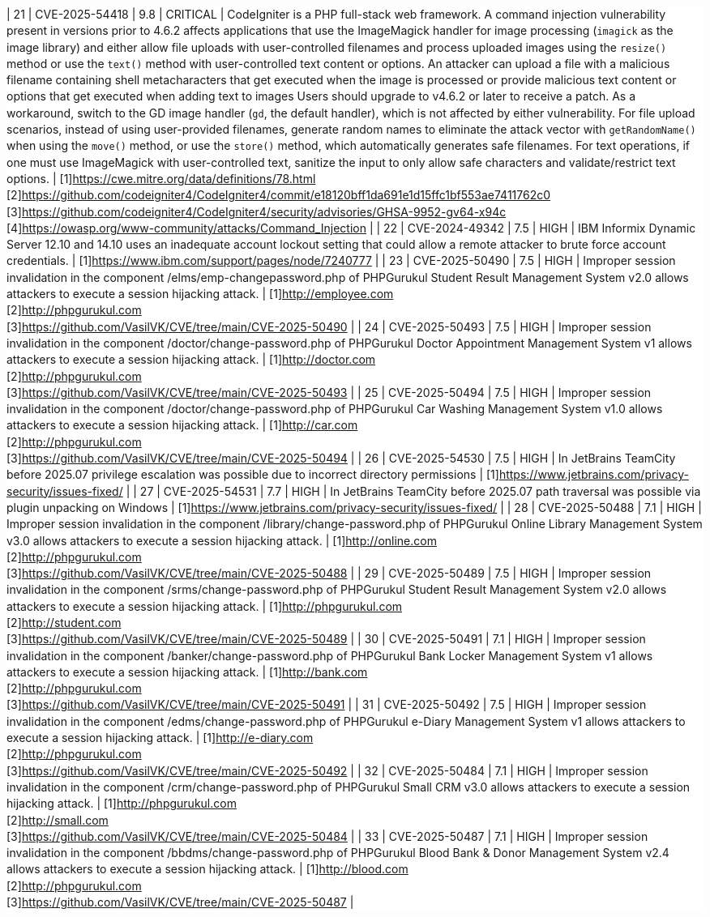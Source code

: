 | 21 | CVE-2025-54418 | 9.8  | CRITICAL | CodeIgniter is a PHP full-stack web framework. A command injection vulnerability present in versions prior to 4.6.2 affects applications that use the ImageMagick handler for image processing (`imagick` as the image library) and either allow file uploads with user-controlled filenames and process uploaded images using the `resize()` method or use the `text()` method with user-controlled text content or options. An attacker can upload a file with a malicious filename containing shell metacharacters that get executed when the image is processed or provide malicious text content or options that get executed when adding text to images Users should upgrade to v4.6.2 or later to receive a patch. As a workaround, switch to the GD image handler (`gd`, the default handler), which is not affected by either vulnerability. For file upload scenarios, instead of using user-provided filenames, generate random names to eliminate the attack vector with `getRandomName()` when using the `move()` method, or use the `store()` method, which automatically generates safe filenames. For text operations, if one must use ImageMagick with user-controlled text, sanitize the input to only allow safe characters and validate/restrict text options. | [1]https://cwe.mitre.org/data/definitions/78.html<br>[2]https://github.com/codeigniter4/CodeIgniter4/commit/e18120bff1da691e1d15ffc1bf553ae7411762c0<br>[3]https://github.com/codeigniter4/CodeIgniter4/security/advisories/GHSA-9952-gv64-x94c<br>[4]https://owasp.org/www-community/attacks/Command_Injection |
| 22 | CVE-2024-49342 | 7.5  | HIGH | IBM Informix Dynamic Server 12.10 and 14.10 uses an inadequate account lockout setting that could allow a remote attacker to brute force account credentials. | [1]https://www.ibm.com/support/pages/node/7240777 |
| 23 | CVE-2025-50490 | 7.5  | HIGH | Improper session invalidation in the component /elms/emp-changepassword.php of PHPGurukul Student Result Management System v2.0 allows attackers to execute a session hijacking attack. | [1]http://employee.com<br>[2]http://phpgurukul.com<br>[3]https://github.com/VasilVK/CVE/tree/main/CVE-2025-50490 |
| 24 | CVE-2025-50493 | 7.5  | HIGH | Improper session invalidation in the component /doctor/change-password.php of PHPGurukul Doctor Appointment Management System v1 allows attackers to execute a session hijacking attack. | [1]http://doctor.com<br>[2]http://phpgurukul.com<br>[3]https://github.com/VasilVK/CVE/tree/main/CVE-2025-50493 |
| 25 | CVE-2025-50494 | 7.5  | HIGH | Improper session invalidation in the component /doctor/change-password.php of PHPGurukul Car Washing Management System v1.0 allows attackers to execute a session hijacking attack. | [1]http://car.com<br>[2]http://phpgurukul.com<br>[3]https://github.com/VasilVK/CVE/tree/main/CVE-2025-50494 |
| 26 | CVE-2025-54530 | 7.5  | HIGH | In JetBrains TeamCity before 2025.07 privilege escalation was possible due to incorrect directory permissions | [1]https://www.jetbrains.com/privacy-security/issues-fixed/ |
| 27 | CVE-2025-54531 | 7.7  | HIGH | In JetBrains TeamCity before 2025.07 path traversal was possible via plugin unpacking on Windows | [1]https://www.jetbrains.com/privacy-security/issues-fixed/ |
| 28 | CVE-2025-50488 | 7.1  | HIGH | Improper session invalidation in the component /library/change-password.php of PHPGurukul Online Library Management System v3.0 allows attackers to execute a session hijacking attack. | [1]http://online.com<br>[2]http://phpgurukul.com<br>[3]https://github.com/VasilVK/CVE/tree/main/CVE-2025-50488 |
| 29 | CVE-2025-50489 | 7.5  | HIGH | Improper session invalidation in the component /srms/change-password.php of PHPGurukul Student Result Management System v2.0 allows attackers to execute a session hijacking attack. | [1]http://phpgurukul.com<br>[2]http://student.com<br>[3]https://github.com/VasilVK/CVE/tree/main/CVE-2025-50489 |
| 30 | CVE-2025-50491 | 7.1  | HIGH | Improper session invalidation in the component /banker/change-password.php of PHPGurukul Bank Locker Management System v1 allows attackers to execute a session hijacking attack. | [1]http://bank.com<br>[2]http://phpgurukul.com<br>[3]https://github.com/VasilVK/CVE/tree/main/CVE-2025-50491 |
| 31 | CVE-2025-50492 | 7.5  | HIGH | Improper session invalidation in the component /edms/change-password.php of PHPGurukul e-Diary Management System v1 allows attackers to execute a session hijacking attack. | [1]http://e-diary.com<br>[2]http://phpgurukul.com<br>[3]https://github.com/VasilVK/CVE/tree/main/CVE-2025-50492 |
| 32 | CVE-2025-50484 | 7.1  | HIGH | Improper session invalidation in the component /crm/change-password.php of PHPGurukul Small CRM v3.0 allows attackers to execute a session hijacking attack. | [1]http://phpgurukul.com<br>[2]http://small.com<br>[3]https://github.com/VasilVK/CVE/tree/main/CVE-2025-50484 |
| 33 | CVE-2025-50487 | 7.1  | HIGH | Improper session invalidation in the component /bbdms/change-password.php of PHPGurukul Blood Bank & Donor Management System v2.4 allows attackers to execute a session hijacking attack. | [1]http://blood.com<br>[2]http://phpgurukul.com<br>[3]https://github.com/VasilVK/CVE/tree/main/CVE-2025-50487 |